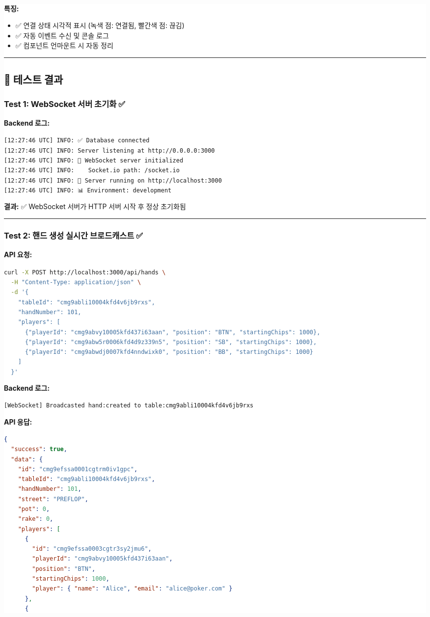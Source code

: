 **특징:**
- ✅ 연결 상태 시각적 표시 (녹색 점: 연결됨, 빨간색 점: 끊김)
- ✅ 자동 이벤트 수신 및 콘솔 로그
- ✅ 컴포넌트 언마운트 시 자동 정리

---

## 🧪 테스트 결과

### Test 1: WebSocket 서버 초기화 ✅

**Backend 로그:**
```
[12:27:46 UTC] INFO: ✅ Database connected
[12:27:46 UTC] INFO: Server listening at http://0.0.0.0:3000
[12:27:46 UTC] INFO: 🔌 WebSocket server initialized
[12:27:46 UTC] INFO:    Socket.io path: /socket.io
[12:27:46 UTC] INFO: 🚀 Server running on http://localhost:3000
[12:27:46 UTC] INFO: 📊 Environment: development
```

**결과:** ✅ WebSocket 서버가 HTTP 서버 시작 후 정상 초기화됨

---

### Test 2: 핸드 생성 실시간 브로드캐스트 ✅

**API 요청:**
```bash
curl -X POST http://localhost:3000/api/hands \
  -H "Content-Type: application/json" \
  -d '{
    "tableId": "cmg9abli10004kfd4v6jb9rxs",
    "handNumber": 101,
    "players": [
      {"playerId": "cmg9abvy10005kfd437i63aan", "position": "BTN", "startingChips": 1000},
      {"playerId": "cmg9abw5r0006kfd4d9z339n5", "position": "SB", "startingChips": 1000},
      {"playerId": "cmg9abwdj0007kfd4nndwixk0", "position": "BB", "startingChips": 1000}
    ]
  }'
```

**Backend 로그:**
```
[WebSocket] Broadcasted hand:created to table:cmg9abli10004kfd4v6jb9rxs
```

**API 응답:**
```json
{
  "success": true,
  "data": {
    "id": "cmg9efssa0001cgtrm0iv1gpc",
    "tableId": "cmg9abli10004kfd4v6jb9rxs",
    "handNumber": 101,
    "street": "PREFLOP",
    "pot": 0,
    "rake": 0,
    "players": [
      {
        "id": "cmg9efssa0003cgtr3sy2jmu6",
        "playerId": "cmg9abvy10005kfd437i63aan",
        "position": "BTN",
        "startingChips": 1000,
        "player": { "name": "Alice", "email": "alice@poker.com" }
      },
      {
```